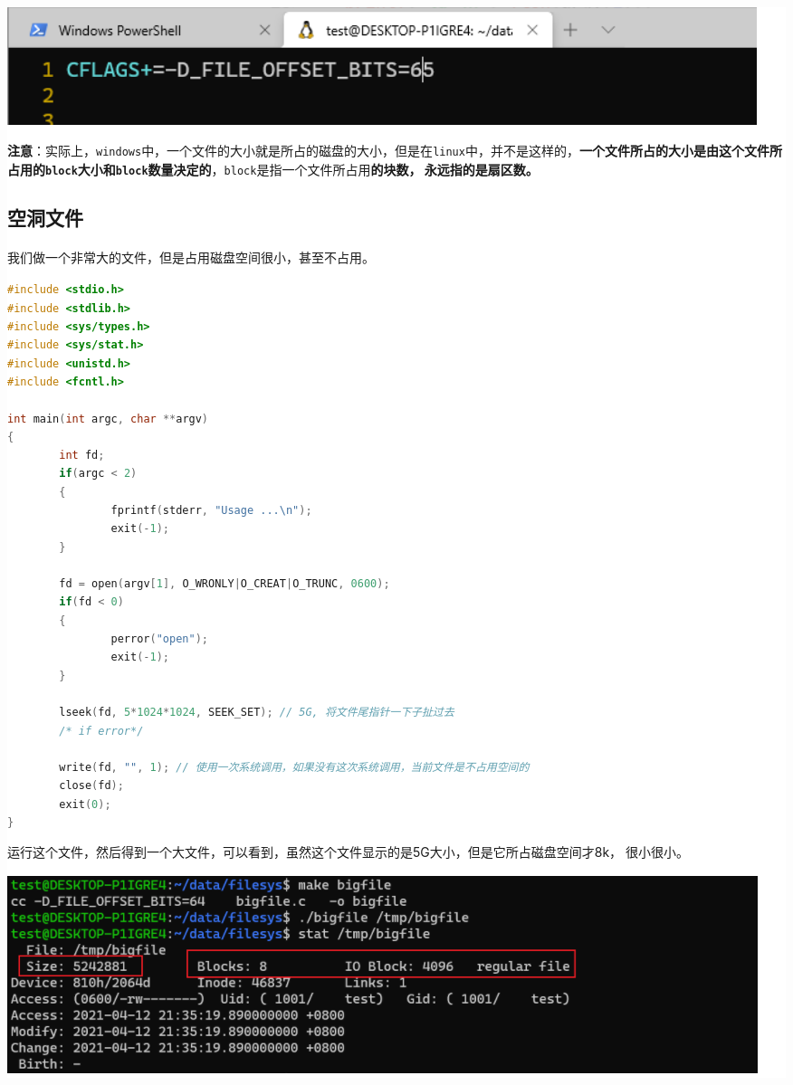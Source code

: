 ![image-20211008203735445](3_文件系统.assets/image-20211008203735445.png)

**注意**：实际上，`windows`中，一个文件的大小就是所占的磁盘的大小，但是在`linux`中，并不是这样的，**一个文件所占的大小是由这个文件所占用的`block`大小和`block`数量决定的**，`block`是指一个文件所占用**的块数， 永远指的是扇区数。**

## 空洞文件

我们做一个非常大的文件，但是占用磁盘空间很小，甚至不占用。

```c
#include <stdio.h>
#include <stdlib.h>
#include <sys/types.h>
#include <sys/stat.h>
#include <unistd.h>
#include <fcntl.h>

int main(int argc, char **argv)
{
        int fd;
        if(argc < 2)
        {
                fprintf(stderr, "Usage ...\n");
                exit(-1);
        }

        fd = open(argv[1], O_WRONLY|O_CREAT|O_TRUNC, 0600);
        if(fd < 0)
        {
                perror("open");
                exit(-1);
        }

        lseek(fd, 5*1024*1024, SEEK_SET); // 5G, 将文件尾指针一下子扯过去
        /* if error*/

        write(fd, "", 1); // 使用一次系统调用，如果没有这次系统调用，当前文件是不占用空间的
        close(fd);
        exit(0);
}
```

运行这个文件，然后得到一个大文件，可以看到，虽然这个文件显示的是5G大小，但是它所占磁盘空间才8k， 很小很小。

![image-20211008203838033](3_文件系统.assets/image-20211008203838033.png)
